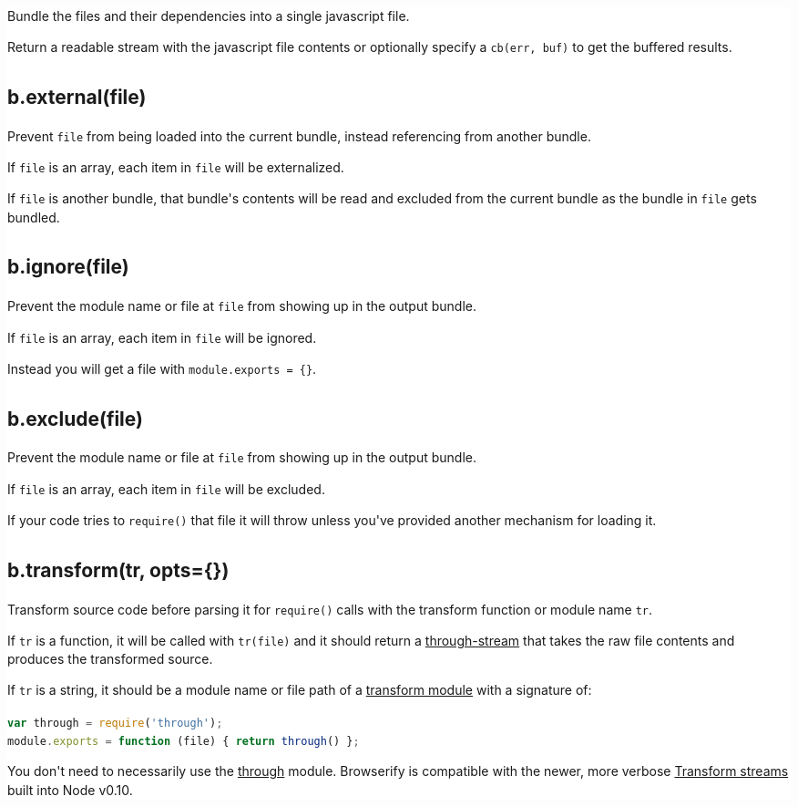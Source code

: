 Bundle the files and their dependencies into a single javascript file.

Return a readable stream with the javascript file contents or
optionally specify a `cb(err, buf)` to get the buffered results.

## b.external(file)

Prevent `file` from being loaded into the current bundle, instead referencing
from another bundle.

If `file` is an array, each item in `file` will be externalized.

If `file` is another bundle, that bundle's contents will be read and excluded
from the current bundle as the bundle in `file` gets bundled.

## b.ignore(file)

Prevent the module name or file at `file` from showing up in the output bundle.

If `file` is an array, each item in `file` will be ignored.

Instead you will get a file with `module.exports = {}`.

## b.exclude(file)

Prevent the module name or file at `file` from showing up in the output bundle.

If `file` is an array, each item in `file` will be excluded.

If your code tries to `require()` that file it will throw unless you've provided
another mechanism for loading it.

## b.transform(tr, opts={})

Transform source code before parsing it for `require()` calls with the transform
function or module name `tr`.

If `tr` is a function, it will be called with `tr(file)` and it should return a
[through-stream](https://github.com/substack/stream-handbook#through)
that takes the raw file contents and produces the transformed source.

If `tr` is a string, it should be a module name or file path of a
[transform module](https://github.com/browserify/module-deps#transforms)
with a signature of:

``` js
var through = require('through');
module.exports = function (file) { return through() };
```

You don't need to necessarily use the
[through](https://www.npmjs.com/package/through) module.
Browserify is compatible with the newer, more verbose
[Transform streams](http://nodejs.org/api/stream.html#stream_class_stream_transform_1)
built into Node v0.10.
